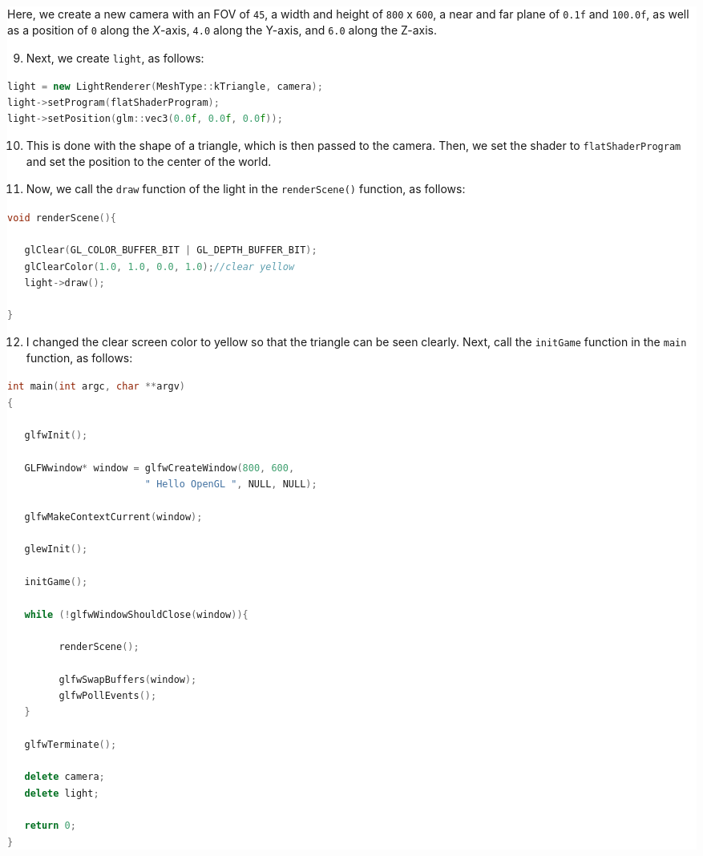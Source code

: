 Here, we create a new camera with an FOV of `45`, a width and height of `800` x `600`, a near and far plane of `0.1f` and `100.0f`, as well as a position of `0` along the *X*-axis, `4.0` along the Y-axis, and `6.0` along the Z-axis.

9.  Next, we create `light`, as follows:

```cpp
light = new LightRenderer(MeshType::kTriangle, camera); 
light->setProgram(flatShaderProgram); 
light->setPosition(glm::vec3(0.0f, 0.0f, 0.0f)); 
```

10.  This is done with the shape of a triangle, which is then passed to the camera. Then, we set the shader to `flatShaderProgram` and set the position to the center of the world.

11.  Now, we call the `draw` function of the light in the `renderScene()` function, as follows:

```cpp
void renderScene(){ 

   glClear(GL_COLOR_BUFFER_BIT | GL_DEPTH_BUFFER_BIT); 
   glClearColor(1.0, 1.0, 0.0, 1.0);//clear yellow  
   light->draw(); 

}
```

12.  I changed the clear screen color to yellow so that the triangle can be seen clearly. Next, call the `initGame` function in the `main` function, as follows:

```cpp
int main(int argc, char **argv) 
{ 

   glfwInit(); 

   GLFWwindow* window = glfwCreateWindow(800, 600, 
                        " Hello OpenGL ", NULL, NULL); 

   glfwMakeContextCurrent(window); 

   glewInit(); 

   initGame(); 

   while (!glfwWindowShouldClose(window)){ 

         renderScene(); 

         glfwSwapBuffers(window); 
         glfwPollEvents(); 
   } 

   glfwTerminate(); 

   delete camera; 
   delete light; 

   return 0; 
}
```
